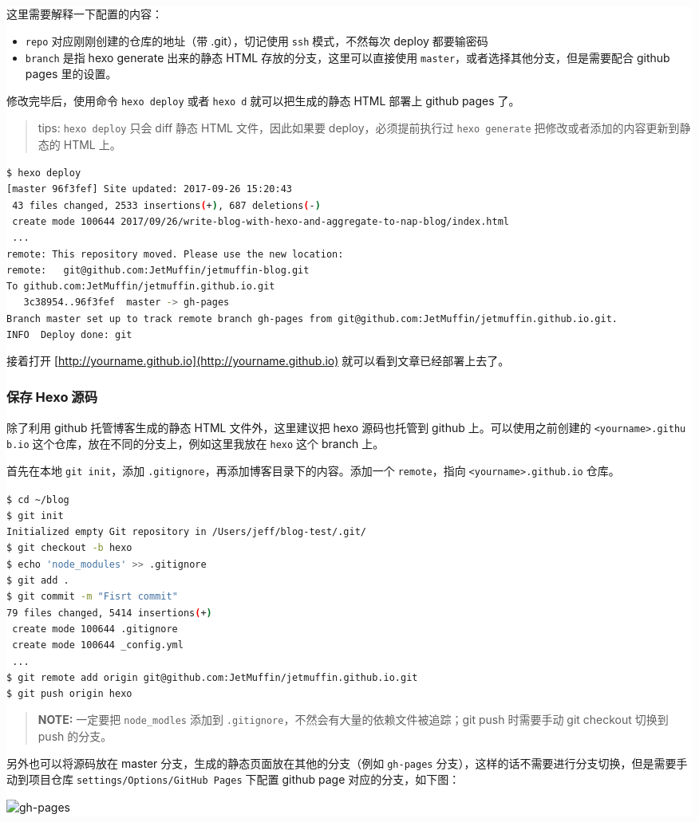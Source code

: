 这里需要解释一下配置的内容：

* `repo` 对应刚刚创建的仓库的地址（带 .git），切记使用 `ssh` 模式，不然每次 deploy 都要输密码
* `branch` 是指 hexo generate 出来的静态 HTML 存放的分支，这里可以直接使用 `master`，或者选择其他分支，但是需要配合 github pages 里的设置。

修改完毕后，使用命令 `hexo deploy` 或者 `hexo d` 就可以把生成的静态 HTML 部署上 github pages 了。

> tips: `hexo deploy` 只会 diff 静态 HTML 文件，因此如果要 deploy，必须提前执行过 `hexo generate` 把修改或者添加的内容更新到静态的 HTML 上。

```bash
$ hexo deploy
[master 96f3fef] Site updated: 2017-09-26 15:20:43
 43 files changed, 2533 insertions(+), 687 deletions(-)
 create mode 100644 2017/09/26/write-blog-with-hexo-and-aggregate-to-nap-blog/index.html
 ...
remote: This repository moved. Please use the new location:
remote:   git@github.com:JetMuffin/jetmuffin-blog.git
To github.com:JetMuffin/jetmuffin.github.io.git
   3c38954..96f3fef  master -> gh-pages
Branch master set up to track remote branch gh-pages from git@github.com:JetMuffin/jetmuffin.github.io.git.
INFO  Deploy done: git
```

接着打开 [http://yourname.github.io](http://yourname.github.io) 就可以看到文章已经部署上去了。

### 保存 Hexo 源码

除了利用 github 托管博客生成的静态 HTML 文件外，这里建议把 hexo 源码也托管到 github 上。可以使用之前创建的 `<yourname>.github.io` 这个仓库，放在不同的分支上，例如这里我放在 `hexo` 这个 branch 上。

首先在本地 `git init`，添加 `.gitignore`，再添加博客目录下的内容。添加一个 `remote`，指向 `<yourname>.github.io` 仓库。

```bash
$ cd ~/blog
$ git init
Initialized empty Git repository in /Users/jeff/blog-test/.git/
$ git checkout -b hexo
$ echo 'node_modules' >> .gitignore
$ git add .
$ git commit -m "Fisrt commit"
79 files changed, 5414 insertions(+)
 create mode 100644 .gitignore
 create mode 100644 _config.yml
 ...
$ git remote add origin git@github.com:JetMuffin/jetmuffin.github.io.git
$ git push origin hexo
```

> **NOTE:** 一定要把 `node_modles` 添加到 `.gitignore`，不然会有大量的依赖文件被追踪；git push 时需要手动 git checkout 切换到 push 的分支。

另外也可以将源码放在 master 分支，生成的静态页面放在其他的分支（例如 `gh-pages` 分支），这样的话不需要进行分支切换，但是需要手动到项目仓库 `settings/Options/GitHub Pages` 下配置 github page 对应的分支，如下图：

![gh-pages](http://cdn.jetmuffin.com/posts/gh-pages.png)
